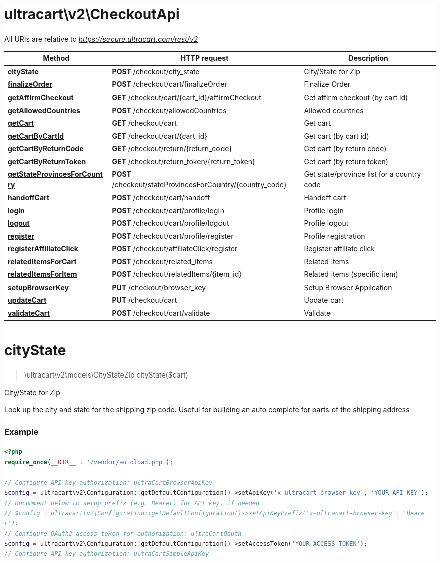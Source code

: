 # ultracart\v2\CheckoutApi

All URIs are relative to *https://secure.ultracart.com/rest/v2*

Method | HTTP request | Description
------------- | ------------- | -------------
[**cityState**](CheckoutApi.md#cityState) | **POST** /checkout/city_state | City/State for Zip
[**finalizeOrder**](CheckoutApi.md#finalizeOrder) | **POST** /checkout/cart/finalizeOrder | Finalize Order
[**getAffirmCheckout**](CheckoutApi.md#getAffirmCheckout) | **GET** /checkout/cart/{cart_id}/affirmCheckout | Get affirm checkout (by cart id)
[**getAllowedCountries**](CheckoutApi.md#getAllowedCountries) | **POST** /checkout/allowedCountries | Allowed countries
[**getCart**](CheckoutApi.md#getCart) | **GET** /checkout/cart | Get cart
[**getCartByCartId**](CheckoutApi.md#getCartByCartId) | **GET** /checkout/cart/{cart_id} | Get cart (by cart id)
[**getCartByReturnCode**](CheckoutApi.md#getCartByReturnCode) | **GET** /checkout/return/{return_code} | Get cart (by return code)
[**getCartByReturnToken**](CheckoutApi.md#getCartByReturnToken) | **GET** /checkout/return_token/{return_token} | Get cart (by return token)
[**getStateProvincesForCountry**](CheckoutApi.md#getStateProvincesForCountry) | **POST** /checkout/stateProvincesForCountry/{country_code} | Get state/province list for a country code
[**handoffCart**](CheckoutApi.md#handoffCart) | **POST** /checkout/cart/handoff | Handoff cart
[**login**](CheckoutApi.md#login) | **POST** /checkout/cart/profile/login | Profile login
[**logout**](CheckoutApi.md#logout) | **POST** /checkout/cart/profile/logout | Profile logout
[**register**](CheckoutApi.md#register) | **POST** /checkout/cart/profile/register | Profile registration
[**registerAffiliateClick**](CheckoutApi.md#registerAffiliateClick) | **POST** /checkout/affiliateClick/register | Register affiliate click
[**relatedItemsForCart**](CheckoutApi.md#relatedItemsForCart) | **POST** /checkout/related_items | Related items
[**relatedItemsForItem**](CheckoutApi.md#relatedItemsForItem) | **POST** /checkout/relatedItems/{item_id} | Related items (specific item)
[**setupBrowserKey**](CheckoutApi.md#setupBrowserKey) | **PUT** /checkout/browser_key | Setup Browser Application
[**updateCart**](CheckoutApi.md#updateCart) | **PUT** /checkout/cart | Update cart
[**validateCart**](CheckoutApi.md#validateCart) | **POST** /checkout/cart/validate | Validate


# **cityState**
> \ultracart\v2\models\CityStateZip cityState($cart)

City/State for Zip

Look up the city and state for the shipping zip code.  Useful for building an auto complete for parts of the shipping address

### Example
```php
<?php
require_once(__DIR__ . '/vendor/autoload.php');

// Configure API key authorization: ultraCartBrowserApiKey
$config = ultracart\v2\Configuration::getDefaultConfiguration()->setApiKey('x-ultracart-browser-key', 'YOUR_API_KEY');
// Uncomment below to setup prefix (e.g. Bearer) for API key, if needed
// $config = ultracart\v2\Configuration::getDefaultConfiguration()->setApiKeyPrefix('x-ultracart-browser-key', 'Bearer');
// Configure OAuth2 access token for authorization: ultraCartOauth
$config = ultracart\v2\Configuration::getDefaultConfiguration()->setAccessToken('YOUR_ACCESS_TOKEN');
// Configure API key authorization: ultraCartSimpleApiKey
```